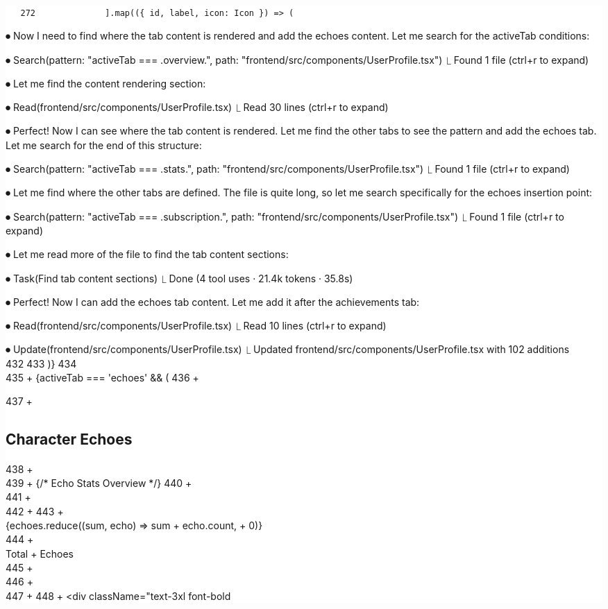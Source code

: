       272              ].map(({ id, label, icon: Icon }) => (

⏺ Now I need to find where the tab content is rendered and add the echoes
  content. Let me search for the activeTab conditions:

⏺ Search(pattern: "activeTab === .overview.", path:
        "frontend/src/components/UserProfile.tsx")
  ⎿  Found 1 file (ctrl+r to expand)

⏺ Let me find the content rendering section:

⏺ Read(frontend/src/components/UserProfile.tsx)
  ⎿  Read 30 lines (ctrl+r to expand)

⏺ Perfect! Now I can see where the tab content is rendered. Let me find the
   other tabs to see the pattern and add the echoes tab. Let me search for
  the end of this structure:

⏺ Search(pattern: "activeTab === .stats.", path:
        "frontend/src/components/UserProfile.tsx")
  ⎿  Found 1 file (ctrl+r to expand)

⏺ Let me find where the other tabs are defined. The file is quite long, so
  let me search specifically for the echoes insertion point:

⏺ Search(pattern: "activeTab === .subscription.", path:
        "frontend/src/components/UserProfile.tsx")
  ⎿  Found 1 file (ctrl+r to expand)

⏺ Let me read more of the file to find the tab content sections:

⏺ Task(Find tab content sections)
  ⎿  Done (4 tool uses · 21.4k tokens · 35.8s)                             

⏺ Perfect! Now I can add the echoes tab content. Let me add it after the
  achievements tab:

⏺ Read(frontend/src/components/UserProfile.tsx)
  ⎿  Read 10 lines (ctrl+r to expand)

⏺ Update(frontend/src/components/UserProfile.tsx)
  ⎿  Updated frontend/src/components/UserProfile.tsx with 102 additions    
       432              </div>
       433            )}
       434    
       435 +          {activeTab === 'echoes' && (
       436 +            <div className="space-y-8">
       437 +              <h2 className="text-3xl font-bold text-white mb-4 
           + text-transparent bg-clip-text bg-gradient-to-r from-yellow-400 
           + to-orange-600">Character Echoes</h2>
       438 +              
       439 +              {/* Echo Stats Overview */}
       440 +              <div className="grid grid-cols-1 md:grid-cols-3 
           + gap-6">
       441 +                <div className="bg-gray-700/70 rounded-lg p-6 
           + text-center shadow-md border border-gray-600">
       442 +                  <Zap className="w-10 h-10 text-yellow-400 
           + mx-auto mb-3" />
       443 +                  <div className="text-3xl font-bold 
           + text-white">{echoes.reduce((sum, echo) => sum + echo.count, 
           + 0)}</div>
       444 +                  <div className="text-gray-400 text-lg">Total 
           + Echoes</div>
       445 +                </div>
       446 +                <div className="bg-gray-700/70 rounded-lg p-6 
           + text-center shadow-md border border-gray-600">
       447 +                  <Users className="w-10 h-10 text-purple-400 
           + mx-auto mb-3" />
       448 +                  <div className="text-3xl font-bold 